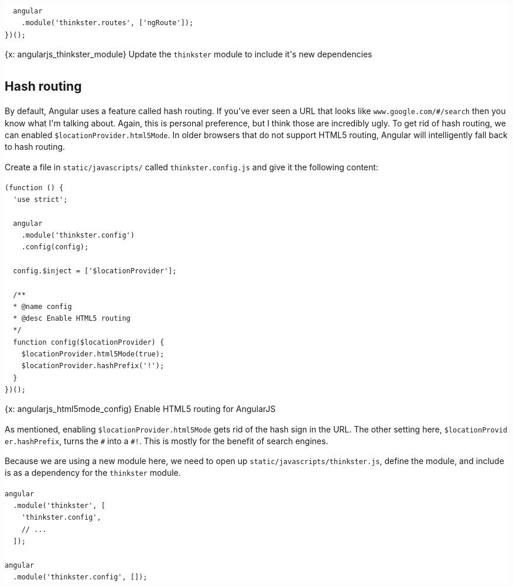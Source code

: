       angular
        .module('thinkster.routes', ['ngRoute']);
    })();

{x: angularjs_thinkster_module}
Update the `thinkster` module to include it's new dependencies

## Hash routing
By default, Angular uses a feature called hash routing. If you've ever seen a URL that looks like `www.google.com/#/search` then you know what I'm talking about. Again, this is personal preference, but I think those are incredibly ugly. To get rid of hash routing, we can enabled `$locationProvider.html5Mode`. In older browsers that do not support HTML5 routing, Angular will intelligently fall back to hash routing.

Create a file in `static/javascripts/` called `thinkster.config.js` and give it the following content:

    (function () {
      'use strict';

      angular
        .module('thinkster.config')
        .config(config);

      config.$inject = ['$locationProvider'];

      /**
      * @name config
      * @desc Enable HTML5 routing
      */
      function config($locationProvider) {
        $locationProvider.html5Mode(true);
        $locationProvider.hashPrefix('!');
      }
    })();


{x: angularjs_html5mode_config}
Enable HTML5 routing for AngularJS

As mentioned, enabling `$locationProvider.html5Mode` gets rid of the hash sign in the URL. The other setting here, `$locationProvider.hashPrefix`, turns the `#` into a `#!`. This is mostly for the benefit of search engines.

Because we are using a new module here, we need to open up `static/javascripts/thinkster.js`, define the module, and include is as a dependency for the `thinkster` module.

    angular
      .module('thinkster', [
        'thinkster.config',
        // ...
      ]);

    angular
      .module('thinkster.config', []);
